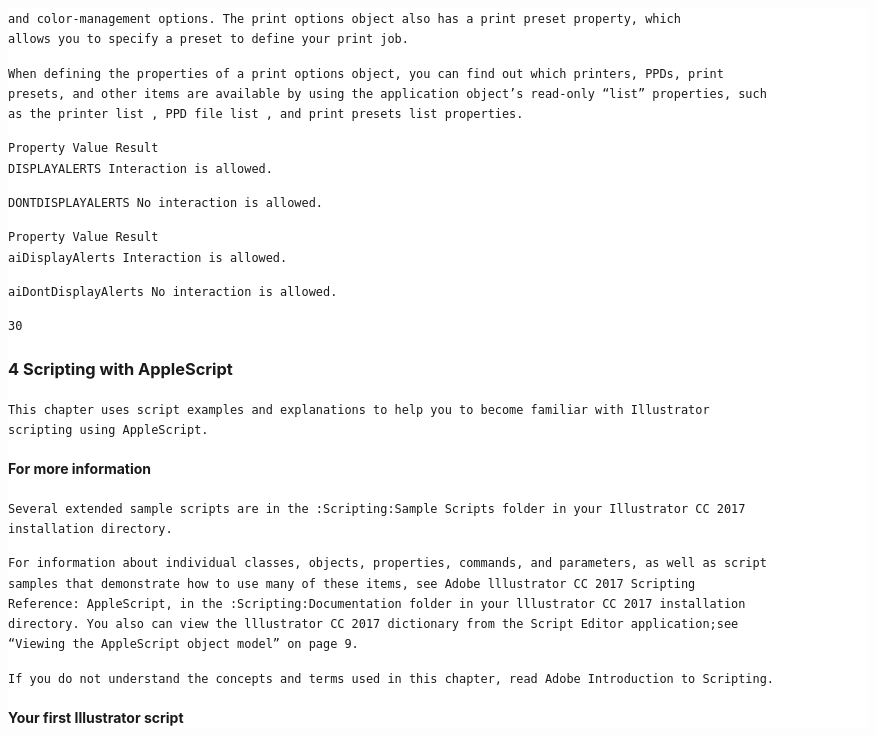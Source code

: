 ```
and color-management options. The print options object also has a print preset property, which
allows you to specify a preset to define your print job.
```
```
When defining the properties of a print options object, you can find out which printers, PPDs, print
presets, and other items are available by using the application object’s read-only “list” properties, such
as the printer list , PPD file list , and print presets list properties.
```
```
Property Value Result
DISPLAYALERTS Interaction is allowed.
```
```
DONTDISPLAYALERTS No interaction is allowed.
```
```
Property Value Result
aiDisplayAlerts Interaction is allowed.
```
```
aiDontDisplayAlerts No interaction is allowed.
```

```
30
```
### 4 Scripting with AppleScript

```
This chapter uses script examples and explanations to help you to become familiar with Illustrator
scripting using AppleScript.
```
#### For more information

```
Several extended sample scripts are in the :Scripting:Sample Scripts folder in your Illustrator CC 2017
installation directory.
```
```
For information about individual classes, objects, properties, commands, and parameters, as well as script
samples that demonstrate how to use many of these items, see Adobe lllustrator CC 2017 Scripting
Reference: AppleScript, in the :Scripting:Documentation folder in your lllustrator CC 2017 installation
directory. You also can view the lllustrator CC 2017 dictionary from the Script Editor application;see
“Viewing the AppleScript object model” on page 9.
```
```
If you do not understand the concepts and terms used in this chapter, read Adobe Introduction to Scripting.
```
#### Your first Illustrator script
